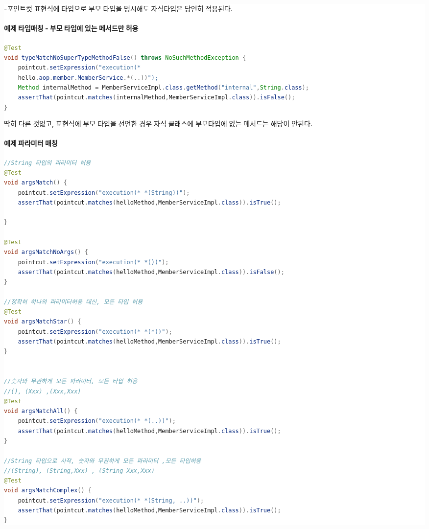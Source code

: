 -포인트컷 표현식에 타입으로 부모 타입을 명시해도 자식타입은 당연히 적용된다. 



#### 예제 타입매칭 - 부모 타입에 있는 메서드만 허용

```java
@Test
void typeMatchNoSuperTypeMethodFalse() throws NoSuchMethodException {
    pointcut.setExpression("execution(*
    hello.aop.member.MemberService.*(..))");
    Method internalMethod = MemberServiceImpl.class.getMethod("internal",String.class);
    assertThat(pointcut.matches(internalMethod,MemberServiceImpl.class)).isFalse();
}
```

딱히 다른 것없고, 표현식에 부모 타입을 선언한 경우 자식 클래스에 부모타입에 없는 메서드는 해당이 안된다.



#### 예제 파라미터 매칭

```java
//String 타입의 파라미터 허용
@Test
void argsMatch() {
    pointcut.setExpression("execution(* *(String))");
    assertThat(pointcut.matches(helloMethod,MemberServiceImpl.class)).isTrue();

}

@Test
void argsMatchNoArgs() {
    pointcut.setExpression("execution(* *())");
    assertThat(pointcut.matches(helloMethod,MemberServiceImpl.class)).isFalse();
}

//정확히 하나의 파라미터허용 대신, 모든 타입 허용
@Test
void argsMatchStar() {
    pointcut.setExpression("execution(* *(*))");
    assertThat(pointcut.matches(helloMethod,MemberServiceImpl.class)).isTrue();
}


//숫자와 무관하게 모든 파라미터, 모든 타입 허용
//(), (Xxx) ,(Xxx,Xxx)
@Test
void argsMatchAll() {
    pointcut.setExpression("execution(* *(..))");
    assertThat(pointcut.matches(helloMethod,MemberServiceImpl.class)).isTrue();
}

//String 타입으로 시작, 숫자와 무관하게 모든 파라미터 ,모든 타입허용
//(String), (String,Xxx) , (String Xxx,Xxx)
@Test
void argsMatchComplex() {
    pointcut.setExpression("execution(* *(String, ..))");
    assertThat(pointcut.matches(helloMethod,MemberServiceImpl.class)).isTrue();
}

```
